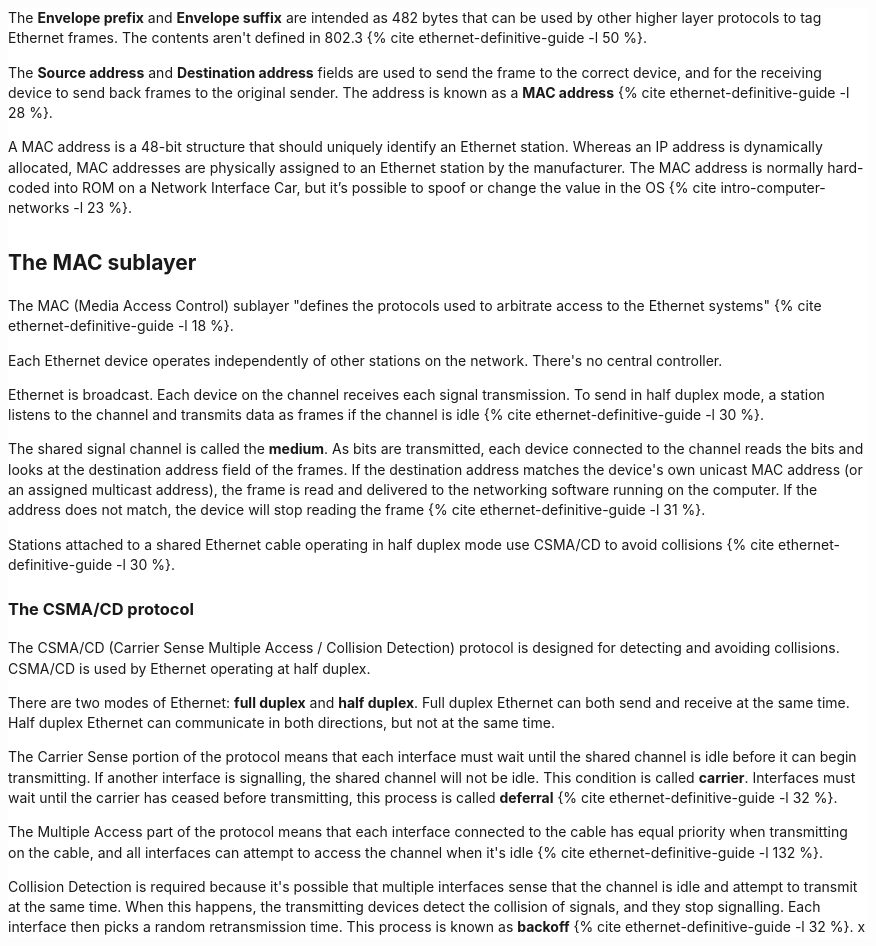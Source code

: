 The **Envelope prefix** and **Envelope suffix** are intended as 482 bytes that can be used by other higher layer protocols to tag Ethernet frames. The contents aren't defined in 802.3 {% cite ethernet-definitive-guide -l 50 %}.

The **Source address** and **Destination address** fields are used to send the frame to the correct device, and for the receiving device to send back frames to the original sender. The address is known as a **MAC address** {% cite ethernet-definitive-guide -l 28 %}.

A MAC address is a 48-bit structure that should uniquely identify an Ethernet station. Whereas an IP address is dynamically allocated, MAC addresses are physically assigned to an Ethernet station by the manufacturer. The MAC address is normally hard-coded into ROM on a Network Interface Car, but it’s possible to spoof or change the value in the OS {% cite intro-computer-networks -l 23 %}.

## The MAC sublayer

The MAC (Media Access Control) sublayer "defines the protocols used to arbitrate access to the Ethernet systems" {% cite ethernet-definitive-guide -l 18 %}.

Each Ethernet device operates independently of other stations on the network. There's no central controller.

Ethernet is broadcast. Each device on the channel receives each signal transmission. To send in half duplex mode, a station listens to the channel and transmits data as frames if the channel is idle {% cite ethernet-definitive-guide -l 30 %}.

The shared signal channel is called the **medium**. As bits are transmitted, each device connected to the channel reads the bits and looks at the destination address field of the frames. If the destination address matches the device's own unicast MAC address (or an assigned multicast address), the frame is read and delivered to the networking software running on the computer. If the address does not match, the device will stop reading the frame {% cite ethernet-definitive-guide -l 31 %}.

Stations attached to a shared Ethernet cable operating in half duplex mode use CSMA/CD to avoid collisions {% cite ethernet-definitive-guide -l 30 %}.

### The CSMA/CD protocol

The CSMA/CD (Carrier Sense Multiple Access / Collision Detection) protocol is designed for detecting and avoiding collisions. CSMA/CD is used by Ethernet operating at half duplex.

There are two modes of Ethernet: **full duplex** and **half duplex**. Full duplex Ethernet can both send and receive at the same time. Half duplex Ethernet can communicate in both directions, but not at the same time.

The Carrier Sense portion of the protocol means that each interface must wait until the shared channel is idle before it can begin transmitting. If another interface is signalling, the shared channel will not be idle. This condition is called **carrier**. Interfaces must wait until the carrier has ceased before transmitting, this process is called **deferral** {% cite ethernet-definitive-guide -l 32 %}.

The Multiple Access part of the protocol means that each interface connected to the cable has equal priority when transmitting on the cable, and all interfaces can attempt to access the channel when it's idle {% cite ethernet-definitive-guide -l 132 %}.

Collision Detection is required because it's possible that multiple interfaces sense that the channel is idle and attempt to transmit at the same time. When this happens, the transmitting devices detect the collision of signals, and they stop signalling. Each interface then picks a random retransmission time. This process is known as **backoff** {% cite ethernet-definitive-guide -l 32 %}.
x
